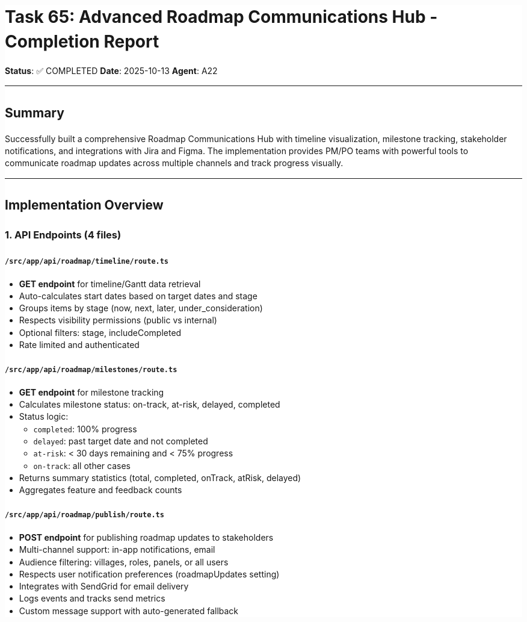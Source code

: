 # Task 65: Advanced Roadmap Communications Hub - Completion Report

**Status**: ✅ COMPLETED
**Date**: 2025-10-13
**Agent**: A22

---

## Summary

Successfully built a comprehensive Roadmap Communications Hub with timeline visualization, milestone tracking, stakeholder notifications, and integrations with Jira and Figma. The implementation provides PM/PO teams with powerful tools to communicate roadmap updates across multiple channels and track progress visually.

---

## Implementation Overview

### 1. API Endpoints (4 files)

#### `/src/app/api/roadmap/timeline/route.ts`
- **GET endpoint** for timeline/Gantt data retrieval
- Auto-calculates start dates based on target dates and stage
- Groups items by stage (now, next, later, under_consideration)
- Respects visibility permissions (public vs internal)
- Optional filters: stage, includeCompleted
- Rate limited and authenticated

#### `/src/app/api/roadmap/milestones/route.ts`
- **GET endpoint** for milestone tracking
- Calculates milestone status: on-track, at-risk, delayed, completed
- Status logic:
  - `completed`: 100% progress
  - `delayed`: past target date and not completed
  - `at-risk`: < 30 days remaining and < 75% progress
  - `on-track`: all other cases
- Returns summary statistics (total, completed, onTrack, atRisk, delayed)
- Aggregates feature and feedback counts

#### `/src/app/api/roadmap/publish/route.ts`
- **POST endpoint** for publishing roadmap updates to stakeholders
- Multi-channel support: in-app notifications, email
- Audience filtering: villages, roles, panels, or all users
- Respects user notification preferences (roadmapUpdates setting)
- Integrates with SendGrid for email delivery
- Logs events and tracks send metrics
- Custom message support with auto-generated fallback
